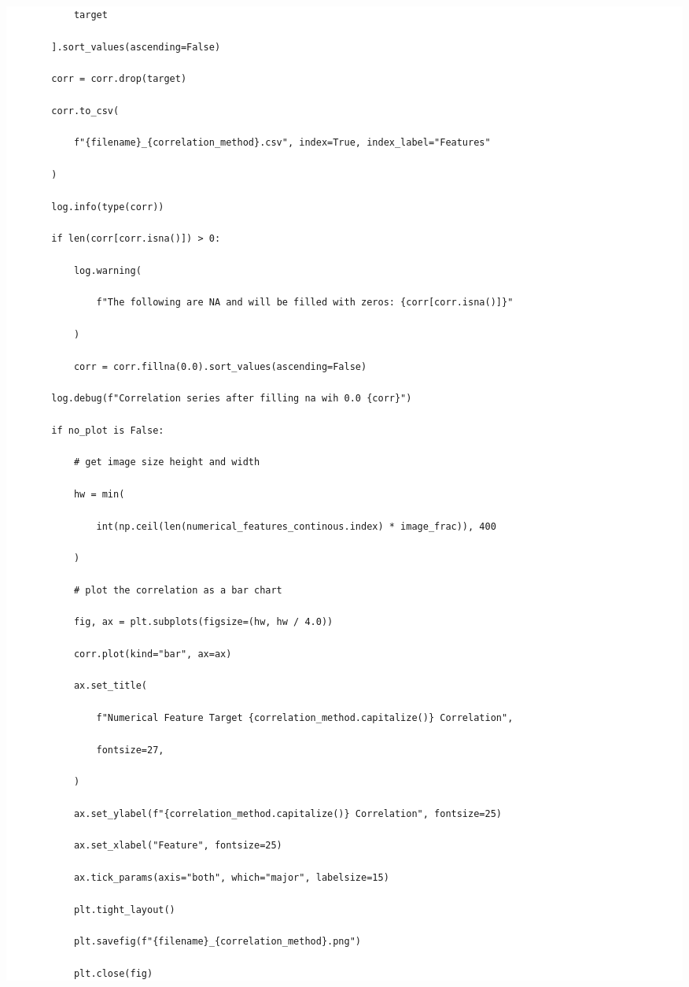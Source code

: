                target

            ].sort_values(ascending=False)

            corr = corr.drop(target)

            corr.to_csv(

                f"{filename}_{correlation_method}.csv", index=True, index_label="Features"

            )

            log.info(type(corr))

            if len(corr[corr.isna()]) > 0:

                log.warning(

                    f"The following are NA and will be filled with zeros: {corr[corr.isna()]}"

                )

                corr = corr.fillna(0.0).sort_values(ascending=False)

            log.debug(f"Correlation series after filling na wih 0.0 {corr}")

            if no_plot is False:

                # get image size height and width

                hw = min(

                    int(np.ceil(len(numerical_features_continous.index) * image_frac)), 400

                )

                # plot the correlation as a bar chart

                fig, ax = plt.subplots(figsize=(hw, hw / 4.0))

                corr.plot(kind="bar", ax=ax)

                ax.set_title(

                    f"Numerical Feature Target {correlation_method.capitalize()} Correlation",

                    fontsize=27,

                )

                ax.set_ylabel(f"{correlation_method.capitalize()} Correlation", fontsize=25)

                ax.set_xlabel("Feature", fontsize=25)

                ax.tick_params(axis="both", which="major", labelsize=15)

                plt.tight_layout()

                plt.savefig(f"{filename}_{correlation_method}.png")

                plt.close(fig)
